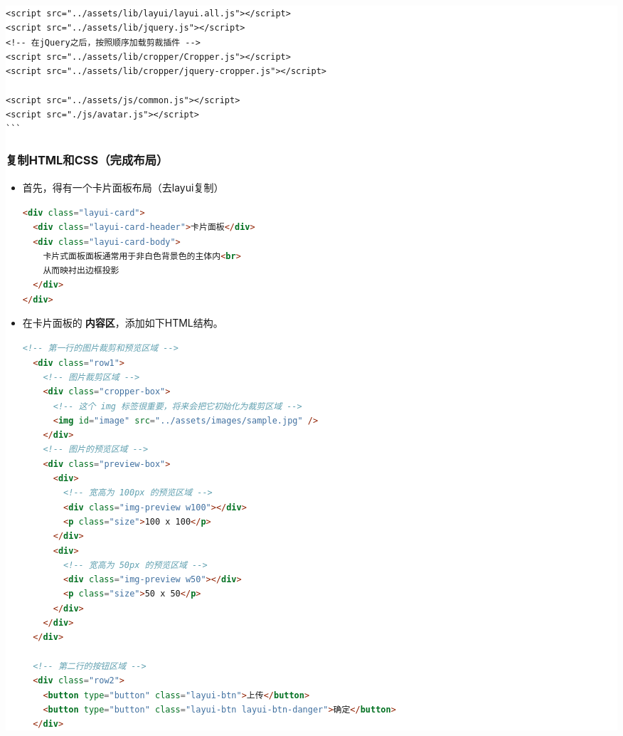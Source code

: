     
    
    <script src="../assets/lib/layui/layui.all.js"></script>
    <script src="../assets/lib/jquery.js"></script>
    <!-- 在jQuery之后，按照顺序加载剪裁插件 -->
    <script src="../assets/lib/cropper/Cropper.js"></script>
    <script src="../assets/lib/cropper/jquery-cropper.js"></script>
    
    <script src="../assets/js/common.js"></script>
    <script src="./js/avatar.js"></script>
    ```
    
    

### 复制HTML和CSS（完成布局）

- 首先，得有一个卡片面板布局（去layui复制）

    ```html
    <div class="layui-card">
      <div class="layui-card-header">卡片面板</div>
      <div class="layui-card-body">
        卡片式面板面板通常用于非白色背景色的主体内<br>
        从而映衬出边框投影
      </div>
    </div>
    ```

- 在卡片面板的 **内容区**，添加如下HTML结构。

    ```html
    <!-- 第一行的图片裁剪和预览区域 -->
      <div class="row1">
        <!-- 图片裁剪区域 -->
        <div class="cropper-box">
          <!-- 这个 img 标签很重要，将来会把它初始化为裁剪区域 -->
          <img id="image" src="../assets/images/sample.jpg" />
        </div>
        <!-- 图片的预览区域 -->
        <div class="preview-box">
          <div>
            <!-- 宽高为 100px 的预览区域 -->
            <div class="img-preview w100"></div>
            <p class="size">100 x 100</p>
          </div>
          <div>
            <!-- 宽高为 50px 的预览区域 -->
            <div class="img-preview w50"></div>
            <p class="size">50 x 50</p>
          </div>
        </div>
      </div>
    
      <!-- 第二行的按钮区域 -->
      <div class="row2">
        <button type="button" class="layui-btn">上传</button>
        <button type="button" class="layui-btn layui-btn-danger">确定</button>
      </div>
    ```
